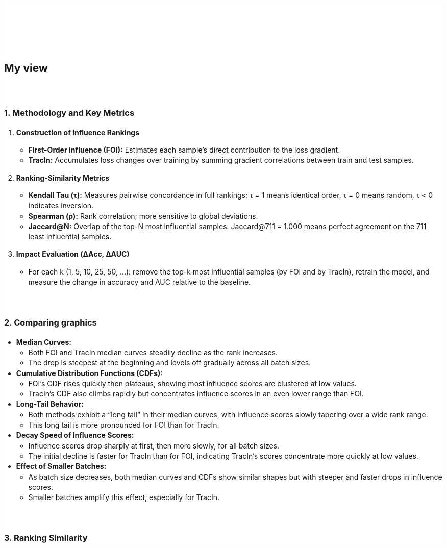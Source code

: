 

<br><br><br><br>

## My view

<br>

### 1. Methodology and Key Metrics

1. **Construction of Influence Rankings**  
   - **First-Order Influence (FOI):** Estimates each sample’s direct contribution to the loss gradient.  
   - **TracIn:** Accumulates loss changes over training by summing gradient correlations between train and test samples.

2. **Ranking-Similarity Metrics**  
   - **Kendall Tau (τ):** Measures pairwise concordance in full rankings; τ = 1 means identical order, τ = 0 means random, τ < 0 indicates inversion.  
   - **Spearman (ρ):** Rank correlation; more sensitive to global deviations.  
   - **Jaccard@N:** Overlap of the top-N most influential samples. Jaccard@711 = 1.000 means perfect agreement on the 711 least influential samples.

3. **Impact Evaluation (ΔAcc, ΔAUC)**  
   - For each k (1, 5, 10, 25, 50, …): remove the top-k most influential samples (by FOI and by TracIn), retrain the model, and measure the change in accuracy and AUC relative to the baseline.


<br>

### 2. Comparing graphics

- **Median Curves:**  
  - Both FOI and TracIn median curves steadily decline as the rank increases.  
  - The drop is steepest at the beginning and levels off gradually across all batch sizes.  
- **Cumulative Distribution Functions (CDFs):**  
  - FOI’s CDF rises quickly then plateaus, showing most influence scores are clustered at low values.  
  - TracIn’s CDF also climbs rapidly but concentrates influence scores in an even lower range than FOI.  
- **Long-Tail Behavior:**  
  - Both methods exhibit a “long tail” in their median curves, with influence scores slowly tapering over a wide rank range.  
  - This long tail is more pronounced for FOI than for TracIn.  
- **Decay Speed of Influence Scores:**  
  - Influence scores drop sharply at first, then more slowly, for all batch sizes.  
  - The initial decline is faster for TracIn than for FOI, indicating TracIn’s scores concentrate more quickly at low values.  
- **Effect of Smaller Batches:**  
  - As batch size decreases, both median curves and CDFs show similar shapes but with steeper and faster drops in influence scores.  
  - Smaller batches amplify this effect, especially for TracIn.  

<br>

### 3. Ranking Similarity
